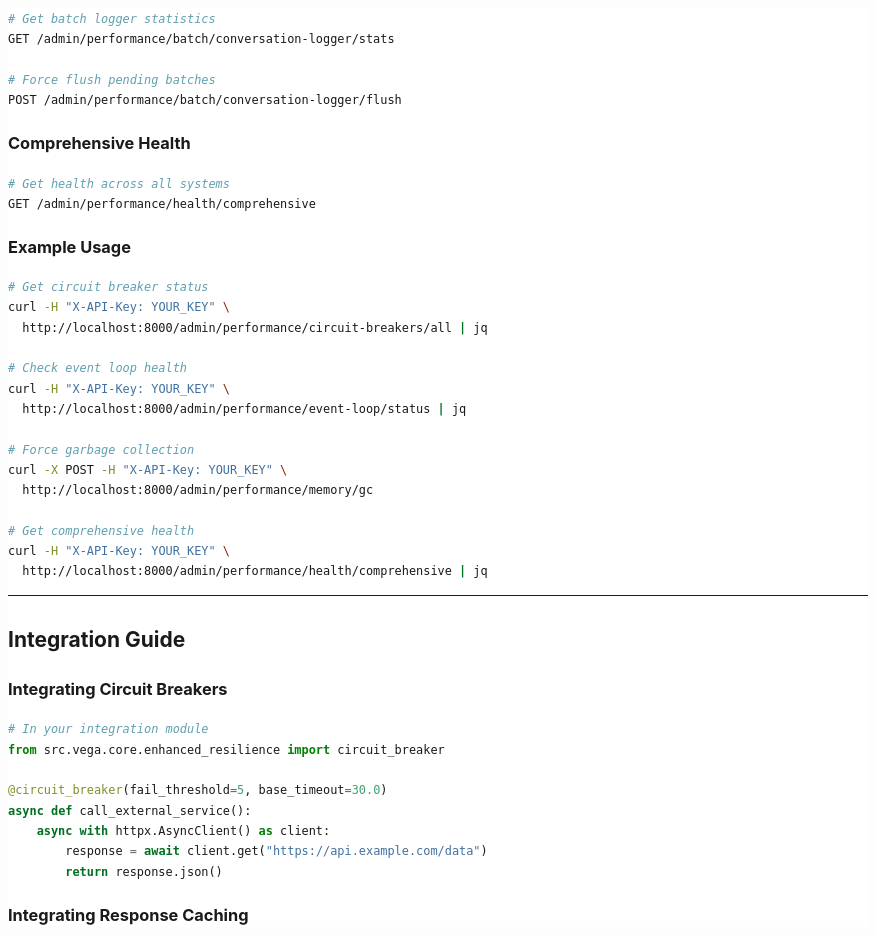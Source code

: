 ```bash
# Get batch logger statistics
GET /admin/performance/batch/conversation-logger/stats

# Force flush pending batches
POST /admin/performance/batch/conversation-logger/flush
```

### Comprehensive Health

```bash
# Get health across all systems
GET /admin/performance/health/comprehensive
```

### Example Usage

```bash
# Get circuit breaker status
curl -H "X-API-Key: YOUR_KEY" \
  http://localhost:8000/admin/performance/circuit-breakers/all | jq

# Check event loop health
curl -H "X-API-Key: YOUR_KEY" \
  http://localhost:8000/admin/performance/event-loop/status | jq

# Force garbage collection
curl -X POST -H "X-API-Key: YOUR_KEY" \
  http://localhost:8000/admin/performance/memory/gc

# Get comprehensive health
curl -H "X-API-Key: YOUR_KEY" \
  http://localhost:8000/admin/performance/health/comprehensive | jq
```

---

## Integration Guide

### Integrating Circuit Breakers

```python
# In your integration module
from src.vega.core.enhanced_resilience import circuit_breaker

@circuit_breaker(fail_threshold=5, base_timeout=30.0)
async def call_external_service():
    async with httpx.AsyncClient() as client:
        response = await client.get("https://api.example.com/data")
        return response.json()
```

### Integrating Response Caching
